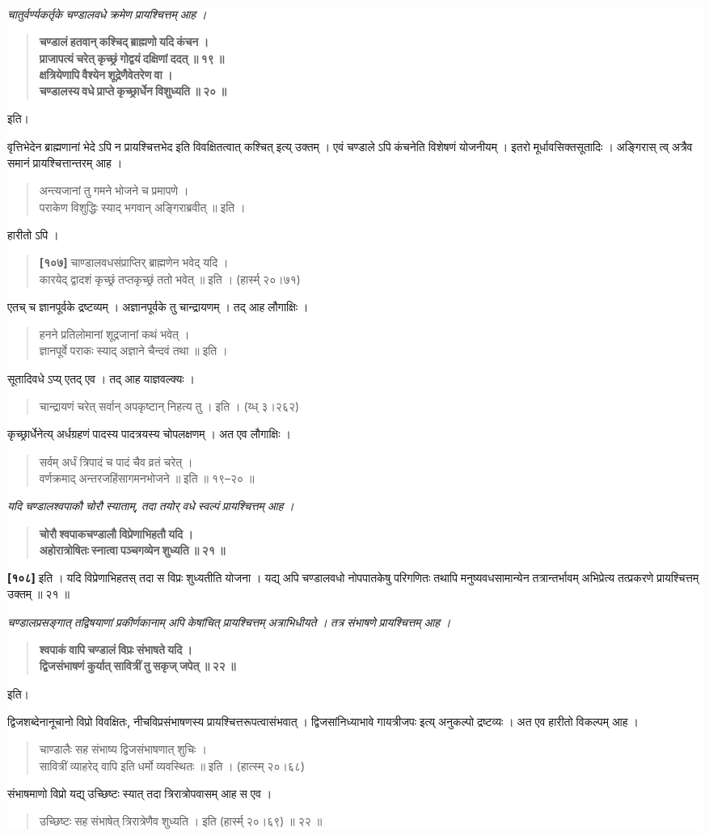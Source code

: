 _चातुर्वर्ण्यकर्तृके चण्डालवधे क्रमेण प्रायश्चित्तम् आह ।_

> **चण्डालं हतवान् कश्चिद् ब्राह्मणो यदि कंचन ।**  
> **प्राजापत्यं चरेत् कृच्छ्रं गोद्वयं दक्षिणां ददत् ॥ १९ ॥**  
> **क्षत्रियेणापि वैश्येन शूद्रेणैवेतरेण वा ।**  
> **चण्डालस्य वधे प्राप्ते कृच्छ्रार्धेन विशुध्यति ॥ २० ॥**

इति।

वृत्तिभेदेन ब्राह्मणानां भेदे ऽपि न प्रायश्चित्तभेद इति विवक्षितत्वात् कश्चित् इत्य् उक्तम् । एवं चण्डाले ऽपि कंचनेति विशेषणं योजनीयम् । इतरो मूर्धावसिक्तसूतादिः । अङ्गिरास् त्व् अत्रैव समानं प्रायश्चित्तान्तरम् आह ।

> अन्त्यजानां तु गमने भोजने च प्रमापणे ।  
> पराकेण विशुद्धिः स्याद् भगवान् अङ्गिराब्रवीत् ॥ इति ।

हारीतो ऽपि ।

> **[१०७]** चाण्डालवधसंप्राप्तिर् ब्राह्मणेन भवेद् यदि ।  
> कारयेद् द्वादशं कृच्छ्रं तप्तकृच्छ्रं ततो भवेत् ॥ इति । (हार्स्म् २०।७१)

एतच् च ज्ञानपूर्वके द्रष्टव्यम् । अज्ञानपूर्वके तु चान्द्रायणम् । तद् आह लौगाक्षिः ।

> हनने प्रतिलोमानां शूद्रजानां कथं भवेत् ।  
> ज्ञानपूर्वे पराकः स्याद् अज्ञाने चैन्दवं तथा ॥ इति ।

सूतादिवधे ऽप्य् एतद् एव । तद् आह याज्ञवल्क्यः ।

> चान्द्रायणं चरेत् सर्वान् अपकृष्टान् निहत्य तु । इति । (य्ध् ३।२६२)

कृच्छ्रार्धेनेत्य् अर्धग्रहणं पादस्य पादत्रयस्य चोपलक्षणम् । अत एव लौगाक्षिः ।

> सर्वम् अर्धं त्रिपादं च पादं चैव व्रतं चरेत् ।  
> वर्णक्रमाद् अन्तरजहिंसागमनभोजने ॥ इति ॥ १९–२० ॥

_यदि चण्डालश्वपाकौ चोरौ स्याताम्, तदा तयोर् वधे स्वल्पं प्रायश्चित्तम् आह ।_

> **चोरौ श्वपाकचण्डालौ विप्रेणाभिहतौ यदि ।**  
> **अहोरात्रोषितः स्नात्वा पञ्चगव्येन शुध्यति ॥ २१ ॥**

**[१०८]** इति । यदि विप्रेणाभिहतस् तदा स विप्रः शुध्यतीति योजना । यद्य् अपि चण्डालवधो नोपपातकेषु परिगणितः तथापि मनुष्यवधसामान्येन तत्रान्तर्भावम् अभिप्रेत्य तत्प्रकरणे प्रायश्चित्तम् उक्तम् ॥ २१ ॥

_चण्डालप्रसङ्गात् तद्विषयाणां प्रकीर्णकानाम् अपि केषांचित् प्रायश्चित्तम् अत्राभिधीयते । तत्र संभाषणे प्रायश्चित्तम् आह ।_

> **श्वपाकं वापि चण्डालं विप्रः संभाषते यदि ।**  
> **द्विजसंभाषणं कुर्यात् सावित्रीं तु सकृज् जपेत् ॥ २२ ॥**

इति।

द्विजशब्देनानूचानो विप्रो विवक्षितः, नीचविप्रसंभाषणस्य प्रायश्चित्तरूपत्वासंभवात् । द्विजसांनिध्याभावे गायत्रीजपः इत्य् अनुकल्पो द्रष्टव्यः । अत एव हारीतो विकल्पम् आह ।

> चाण्डालैः सह संभाष्य द्विजसंभाषणात् शुचिः ।  
> सावित्रीं व्याहरेद् वापि इति धर्मो व्यवस्थितः ॥ इति । (हात्स्म् २०।६८)

संभाषमाणो विप्रो यद्य् उच्छिष्टः स्यात् तदा त्रिरात्रोपवासम् आह स एव ।

> उच्छिष्टः सह संभाषेत् त्रिरात्रेणैव शुध्यति । इति (हार्स्म् २०।६९) ॥ २२ ॥
